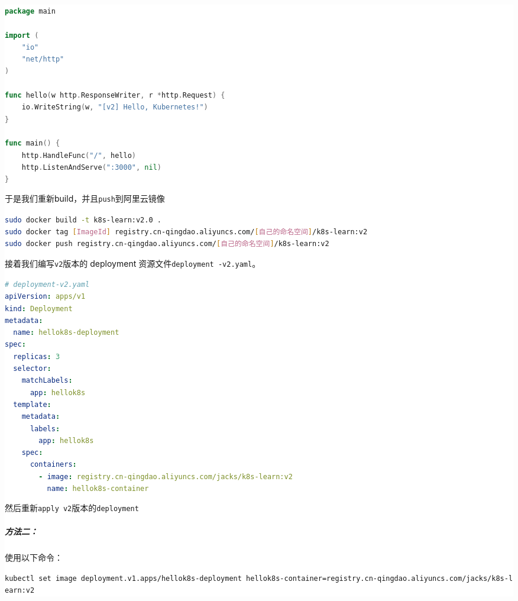 ```go
package main

import (
	"io"
	"net/http"
)

func hello(w http.ResponseWriter, r *http.Request) {
	io.WriteString(w, "[v2] Hello, Kubernetes!")
}

func main() {
	http.HandleFunc("/", hello)
	http.ListenAndServe(":3000", nil)
}
```

于是我们重新build，并且`push`到阿里云镜像

```bash
sudo docker build -t k8s-learn:v2.0 .
sudo docker tag [ImageId] registry.cn-qingdao.aliyuncs.com/[自己的命名空间]/k8s-learn:v2
sudo docker push registry.cn-qingdao.aliyuncs.com/[自己的命名空间]/k8s-learn:v2
```

接着我们编写`v2`版本的 deployment 资源文件`deployment -v2.yaml`。

```yaml
# deployment-v2.yaml
apiVersion: apps/v1
kind: Deployment
metadata:
  name: hellok8s-deployment
spec:
  replicas: 3
  selector:
    matchLabels:
      app: hellok8s
  template:
    metadata:
      labels:
        app: hellok8s
    spec:
      containers:
        - image: registry.cn-qingdao.aliyuncs.com/jacks/k8s-learn:v2
          name: hellok8s-container
```

然后重新`apply v2`版本的`deployment`

##### 方法二：

使用以下命令：

```bash
kubectl set image deployment.v1.apps/hellok8s-deployment hellok8s-container=registry.cn-qingdao.aliyuncs.com/jacks/k8s-learn:v2
```
